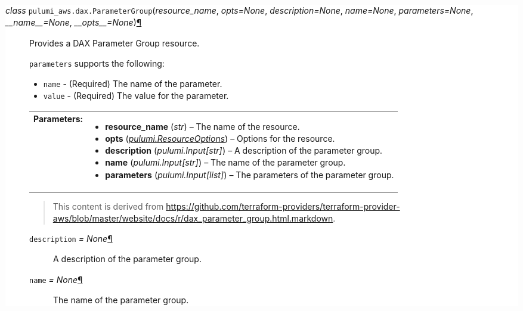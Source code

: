 </dd></dl>

<dl class="class">
<dt id="pulumi_aws.dax.ParameterGroup">
<em class="property">class </em><code class="descclassname">pulumi_aws.dax.</code><code class="descname">ParameterGroup</code><span class="sig-paren">(</span><em>resource_name</em>, <em>opts=None</em>, <em>description=None</em>, <em>name=None</em>, <em>parameters=None</em>, <em>__name__=None</em>, <em>__opts__=None</em><span class="sig-paren">)</span><a class="headerlink" href="#pulumi_aws.dax.ParameterGroup" title="Permalink to this definition">¶</a></dt>
<dd><p>Provides a DAX Parameter Group resource.</p>
<p><code class="docutils literal notranslate"><span class="pre">parameters</span></code> supports the following:</p>
<ul class="simple">
<li><code class="docutils literal notranslate"><span class="pre">name</span></code> - (Required) The name of the parameter.</li>
<li><code class="docutils literal notranslate"><span class="pre">value</span></code> - (Required) The value for the parameter.</li>
</ul>
<table class="docutils field-list" frame="void" rules="none">
<col class="field-name" />
<col class="field-body" />
<tbody valign="top">
<tr class="field-odd field"><th class="field-name">Parameters:</th><td class="field-body"><ul class="first last simple">
<li><strong>resource_name</strong> (<em>str</em>) – The name of the resource.</li>
<li><strong>opts</strong> (<a class="reference internal" href="../../pulumi/#pulumi.ResourceOptions" title="pulumi.ResourceOptions"><em>pulumi.ResourceOptions</em></a>) – Options for the resource.</li>
<li><strong>description</strong> (<em>pulumi.Input</em><em>[</em><em>str</em><em>]</em>) – A description of the parameter group.</li>
<li><strong>name</strong> (<em>pulumi.Input</em><em>[</em><em>str</em><em>]</em>) – The name of the parameter group.</li>
<li><strong>parameters</strong> (<em>pulumi.Input</em><em>[</em><em>list</em><em>]</em>) – The parameters of the parameter group.</li>
</ul>
</td>
</tr>
</tbody>
</table>
<blockquote>
<div>This content is derived from <a class="reference external" href="https://github.com/terraform-providers/terraform-provider-aws/blob/master/website/docs/r/dax_parameter_group.html.markdown">https://github.com/terraform-providers/terraform-provider-aws/blob/master/website/docs/r/dax_parameter_group.html.markdown</a>.</div></blockquote>
<dl class="attribute">
<dt id="pulumi_aws.dax.ParameterGroup.description">
<code class="descname">description</code><em class="property"> = None</em><a class="headerlink" href="#pulumi_aws.dax.ParameterGroup.description" title="Permalink to this definition">¶</a></dt>
<dd><p>A description of the parameter group.</p>
</dd></dl>

<dl class="attribute">
<dt id="pulumi_aws.dax.ParameterGroup.name">
<code class="descname">name</code><em class="property"> = None</em><a class="headerlink" href="#pulumi_aws.dax.ParameterGroup.name" title="Permalink to this definition">¶</a></dt>
<dd><p>The name of the parameter group.</p>
</dd></dl>
